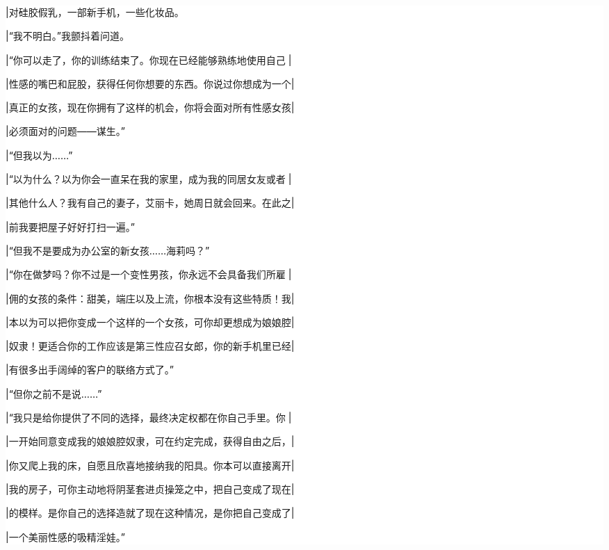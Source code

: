 |对硅胶假乳，一部新手机，一些化妆品。

|“我不明白。”我颤抖着问道。

|“你可以走了，你的训练结束了。你现在已经能够熟练地使用自己 |

|性感的嘴巴和屁股，获得任何你想要的东西。你说过你想成为一个|

|真正的女孩，现在你拥有了这样的机会，你将会面对所有性感女孩|

|必须面对的问题——谋生。”

|“但我以为……”

|“以为什么？以为你会一直呆在我的家里，成为我的同居女友或者 |

|其他什么人？我有自己的妻子，艾丽卡，她周日就会回来。在此之|

|前我要把屋子好好打扫一遍。”

|“但我不是要成为办公室的新女孩……海莉吗？”

|“你在做梦吗？你不过是一个变性男孩，你永远不会具备我们所雇 |

|佣的女孩的条件：甜美，端庄以及上流，你根本没有这些特质！我|

|本以为可以把你变成一个这样的一个女孩，可你却更想成为娘娘腔|

|奴隶！更适合你的工作应该是第三性应召女郎，你的新手机里已经|

|有很多出手阔绰的客户的联络方式了。”

|“但你之前不是说……”

|“我只是给你提供了不同的选择，最终决定权都在你自己手里。你 |

|一开始同意变成我的娘娘腔奴隶，可在约定完成，获得自由之后，|

|你又爬上我的床，自愿且欣喜地接纳我的阳具。你本可以直接离开|

|我的房子，可你主动地将阴茎套进贞操笼之中，把自己变成了现在|

|的模样。是你自己的选择造就了现在这种情况，是你把自己变成了|

|一个美丽性感的吸精淫娃。”
